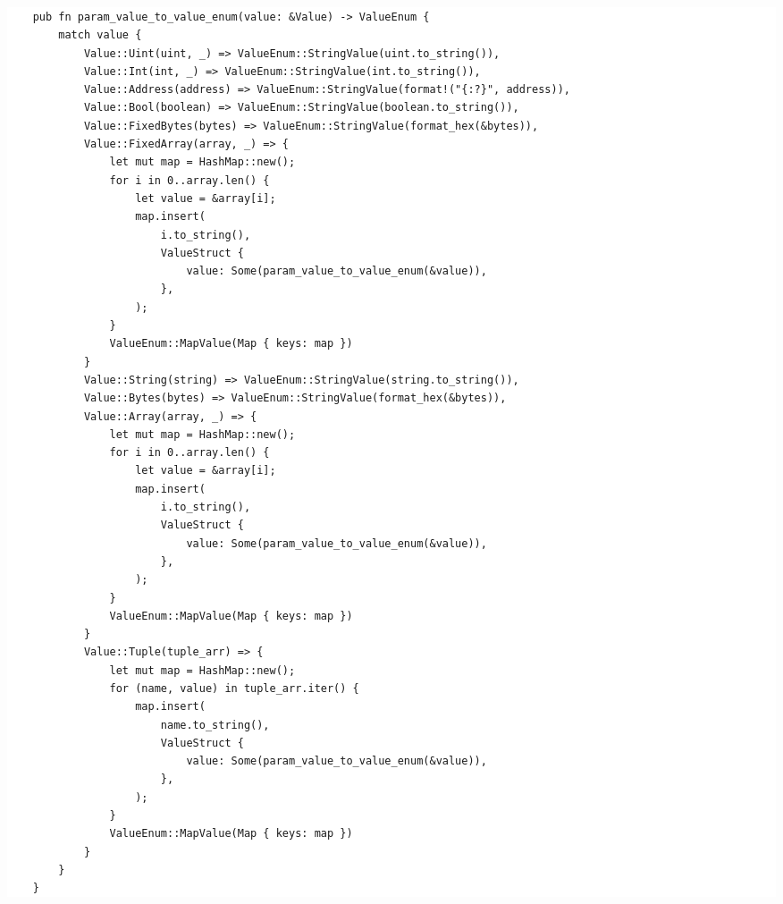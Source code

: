         pub fn param_value_to_value_enum(value: &Value) -> ValueEnum {
            match value {
                Value::Uint(uint, _) => ValueEnum::StringValue(uint.to_string()),
                Value::Int(int, _) => ValueEnum::StringValue(int.to_string()),
                Value::Address(address) => ValueEnum::StringValue(format!("{:?}", address)),
                Value::Bool(boolean) => ValueEnum::StringValue(boolean.to_string()),
                Value::FixedBytes(bytes) => ValueEnum::StringValue(format_hex(&bytes)),
                Value::FixedArray(array, _) => {
                    let mut map = HashMap::new();
                    for i in 0..array.len() {
                        let value = &array[i];
                        map.insert(
                            i.to_string(),
                            ValueStruct {
                                value: Some(param_value_to_value_enum(&value)),
                            },
                        );
                    }
                    ValueEnum::MapValue(Map { keys: map })
                }
                Value::String(string) => ValueEnum::StringValue(string.to_string()),
                Value::Bytes(bytes) => ValueEnum::StringValue(format_hex(&bytes)),
                Value::Array(array, _) => {
                    let mut map = HashMap::new();
                    for i in 0..array.len() {
                        let value = &array[i];
                        map.insert(
                            i.to_string(),
                            ValueStruct {
                                value: Some(param_value_to_value_enum(&value)),
                            },
                        );
                    }
                    ValueEnum::MapValue(Map { keys: map })
                }
                Value::Tuple(tuple_arr) => {
                    let mut map = HashMap::new();
                    for (name, value) in tuple_arr.iter() {
                        map.insert(
                            name.to_string(),
                            ValueStruct {
                                value: Some(param_value_to_value_enum(&value)),
                            },
                        );
                    }
                    ValueEnum::MapValue(Map { keys: map })
                }
            }
        }


<a id="org932ccdf"></a>
